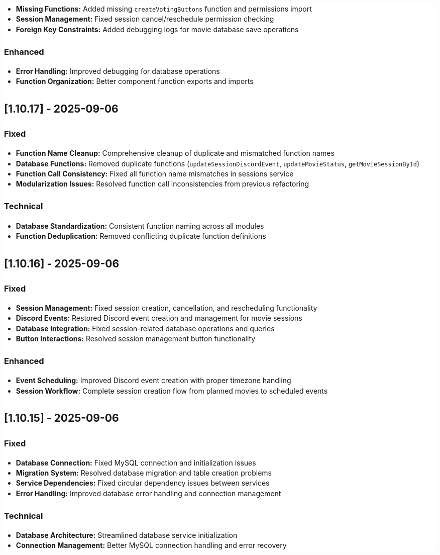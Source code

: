 - **Missing Functions:** Added missing `createVotingButtons` function and permissions import
- **Session Management:** Fixed session cancel/reschedule permission checking
- **Foreign Key Constraints:** Added debugging logs for movie database save operations

### Enhanced

- **Error Handling:** Improved debugging for database operations
- **Function Organization:** Better component function exports and imports

## [1.10.17] - 2025-09-06

### Fixed

- **Function Name Cleanup:** Comprehensive cleanup of duplicate and mismatched function names
- **Database Functions:** Removed duplicate functions (`updateSessionDiscordEvent`, `updateMovieStatus`, `getMovieSessionById`)
- **Function Call Consistency:** Fixed all function name mismatches in sessions service
- **Modularization Issues:** Resolved function call inconsistencies from previous refactoring

### Technical

- **Database Standardization:** Consistent function naming across all modules
- **Function Deduplication:** Removed conflicting duplicate function definitions

## [1.10.16] - 2025-09-06

### Fixed

- **Session Management:** Fixed session creation, cancellation, and rescheduling functionality
- **Discord Events:** Restored Discord event creation and management for movie sessions
- **Database Integration:** Fixed session-related database operations and queries
- **Button Interactions:** Resolved session management button functionality

### Enhanced

- **Event Scheduling:** Improved Discord event creation with proper timezone handling
- **Session Workflow:** Complete session creation flow from planned movies to scheduled events

## [1.10.15] - 2025-09-06

### Fixed

- **Database Connection:** Fixed MySQL connection and initialization issues
- **Migration System:** Resolved database migration and table creation problems
- **Service Dependencies:** Fixed circular dependency issues between services
- **Error Handling:** Improved database error handling and connection management

### Technical

- **Database Architecture:** Streamlined database service initialization
- **Connection Management:** Better MySQL connection handling and error recovery
